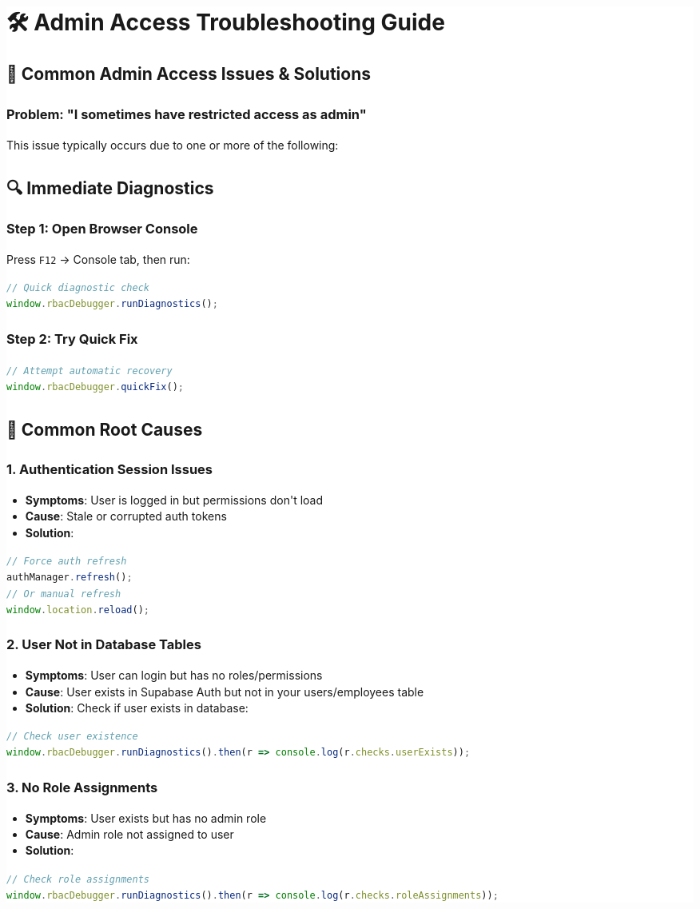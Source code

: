 # 🛠️ Admin Access Troubleshooting Guide

## 🚨 **Common Admin Access Issues & Solutions**

### **Problem**: "I sometimes have restricted access as admin"

This issue typically occurs due to one or more of the following:

## 🔍 **Immediate Diagnostics**

### **Step 1: Open Browser Console**
Press `F12` → Console tab, then run:

```javascript
// Quick diagnostic check
window.rbacDebugger.runDiagnostics();
```

### **Step 2: Try Quick Fix**
```javascript
// Attempt automatic recovery
window.rbacDebugger.quickFix();
```

## 🎯 **Common Root Causes**

### **1. Authentication Session Issues**
- **Symptoms**: User is logged in but permissions don't load
- **Cause**: Stale or corrupted auth tokens
- **Solution**: 
```javascript
// Force auth refresh
authManager.refresh();
// Or manual refresh
window.location.reload();
```

### **2. User Not in Database Tables**
- **Symptoms**: User can login but has no roles/permissions
- **Cause**: User exists in Supabase Auth but not in your users/employees table
- **Solution**: Check if user exists in database:
```javascript
// Check user existence
window.rbacDebugger.runDiagnostics().then(r => console.log(r.checks.userExists));
```

### **3. No Role Assignments**
- **Symptoms**: User exists but has no admin role
- **Cause**: Admin role not assigned to user
- **Solution**: 
```javascript
// Check role assignments
window.rbacDebugger.runDiagnostics().then(r => console.log(r.checks.roleAssignments));
```
